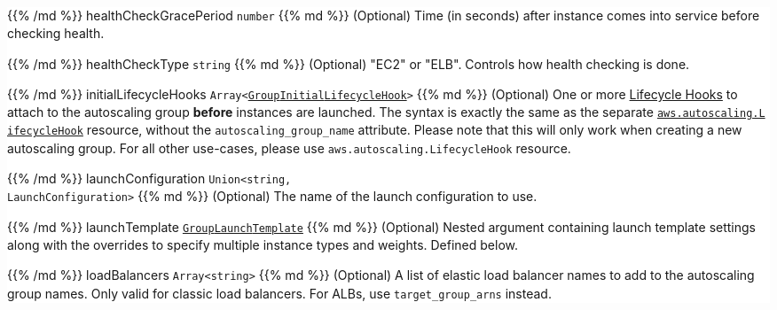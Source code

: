 {{% /md %}}</td>
        </tr>
        <tr>
            <td class="align-top">health<wbr>Check<wbr>Grace<wbr>Period</td>
            <td class="align-top"><code>number</code></td>
            <td class="align-top">{{% md %}}
(Optional) Time (in seconds) after instance comes into service before checking health.

{{% /md %}}</td>
        </tr>
        <tr>
            <td class="align-top">health<wbr>Check<wbr>Type</td>
            <td class="align-top"><code>string</code></td>
            <td class="align-top">{{% md %}}
(Optional) "EC2" or "ELB". Controls how health checking is done.

{{% /md %}}</td>
        </tr>
        <tr>
            <td class="align-top">initial<wbr>Lifecycle<wbr>Hooks</td>
            <td class="align-top"><code>Array&lt;<wbr><a href="#groupinitiallifecyclehook">Group<wbr>Initial<wbr>Lifecycle<wbr>Hook</a><wbr>&gt;</code></td>
            <td class="align-top">{{% md %}}
(Optional) One or more
[Lifecycle Hooks](http://docs.aws.amazon.com/autoscaling/latest/userguide/lifecycle-hooks.html)
to attach to the autoscaling group **before** instances are launched. The
syntax is exactly the same as the separate
[`aws.autoscaling.LifecycleHook`](https://www.terraform.io/docs/providers/aws/r/autoscaling_lifecycle_hook.html)
resource, without the `autoscaling_group_name` attribute. Please note that this will only work when creating
a new autoscaling group. For all other use-cases, please use `aws.autoscaling.LifecycleHook` resource.

{{% /md %}}</td>
        </tr>
        <tr>
            <td class="align-top">launch<wbr>Configuration</td>
            <td class="align-top"><code>Union&lt;<wbr>string, <wbr>LaunchConfiguration<wbr>&gt;</code></td>
            <td class="align-top">{{% md %}}
(Optional) The name of the launch configuration to use.

{{% /md %}}</td>
        </tr>
        <tr>
            <td class="align-top">launch<wbr>Template</td>
            <td class="align-top"><code><a href="#grouplaunchtemplate">Group<wbr>Launch<wbr>Template</a></code></td>
            <td class="align-top">{{% md %}}
(Optional) Nested argument containing launch template settings along with the overrides to specify multiple instance types and weights. Defined below.

{{% /md %}}</td>
        </tr>
        <tr>
            <td class="align-top">load<wbr>Balancers</td>
            <td class="align-top"><code>Array&lt;<wbr>string<wbr>&gt;</code></td>
            <td class="align-top">{{% md %}}
(Optional) A list of elastic load balancer names to add to the autoscaling
group names. Only valid for classic load balancers. For ALBs, use `target_group_arns` instead.
